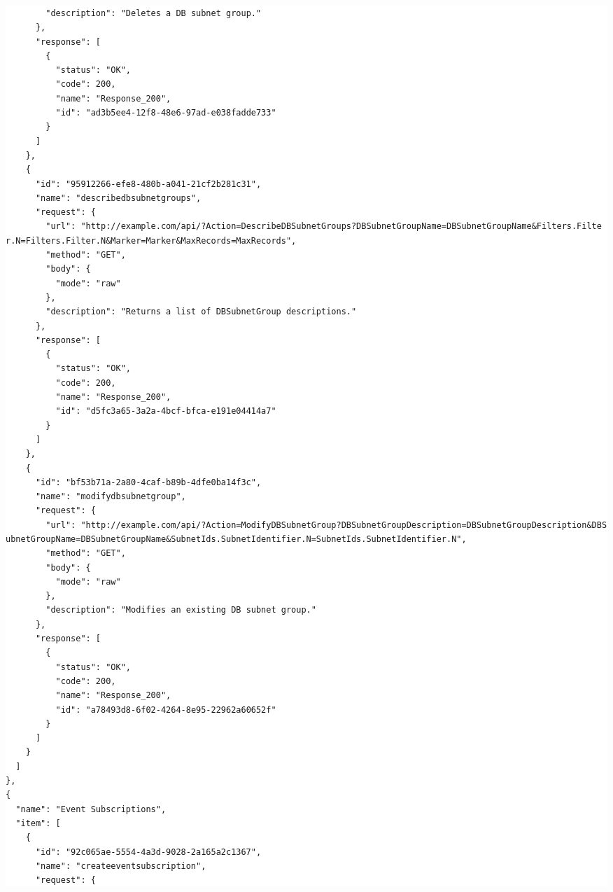             "description": "Deletes a DB subnet group."
          },
          "response": [
            {
              "status": "OK",
              "code": 200,
              "name": "Response_200",
              "id": "ad3b5ee4-12f8-48e6-97ad-e038fadde733"
            }
          ]
        },
        {
          "id": "95912266-efe8-480b-a041-21cf2b281c31",
          "name": "describedbsubnetgroups",
          "request": {
            "url": "http://example.com/api/?Action=DescribeDBSubnetGroups?DBSubnetGroupName=DBSubnetGroupName&Filters.Filter.N=Filters.Filter.N&Marker=Marker&MaxRecords=MaxRecords",
            "method": "GET",
            "body": {
              "mode": "raw"
            },
            "description": "Returns a list of DBSubnetGroup descriptions."
          },
          "response": [
            {
              "status": "OK",
              "code": 200,
              "name": "Response_200",
              "id": "d5fc3a65-3a2a-4bcf-bfca-e191e04414a7"
            }
          ]
        },
        {
          "id": "bf53b71a-2a80-4caf-b89b-4dfe0ba14f3c",
          "name": "modifydbsubnetgroup",
          "request": {
            "url": "http://example.com/api/?Action=ModifyDBSubnetGroup?DBSubnetGroupDescription=DBSubnetGroupDescription&DBSubnetGroupName=DBSubnetGroupName&SubnetIds.SubnetIdentifier.N=SubnetIds.SubnetIdentifier.N",
            "method": "GET",
            "body": {
              "mode": "raw"
            },
            "description": "Modifies an existing DB subnet group."
          },
          "response": [
            {
              "status": "OK",
              "code": 200,
              "name": "Response_200",
              "id": "a78493d8-6f02-4264-8e95-22962a60652f"
            }
          ]
        }
      ]
    },
    {
      "name": "Event Subscriptions",
      "item": [
        {
          "id": "92c065ae-5554-4a3d-9028-2a165a2c1367",
          "name": "createeventsubscription",
          "request": {